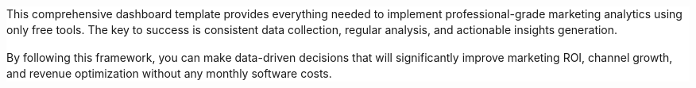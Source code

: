 This comprehensive dashboard template provides everything needed to implement professional-grade marketing analytics using only free tools. The key to success is consistent data collection, regular analysis, and actionable insights generation.

By following this framework, you can make data-driven decisions that will significantly improve marketing ROI, channel growth, and revenue optimization without any monthly software costs.